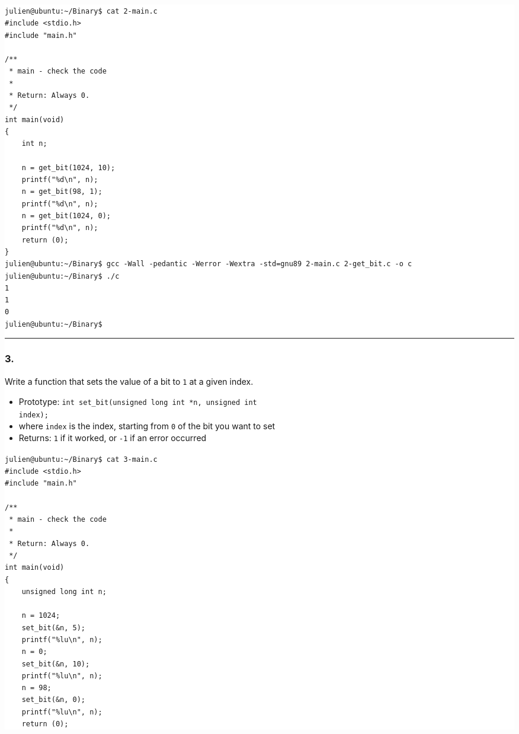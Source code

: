 ```
julien@ubuntu:~/Binary$ cat 2-main.c
#include <stdio.h>
#include "main.h"

/**
 * main - check the code
 *
 * Return: Always 0.
 */
int main(void)
{
    int n;

    n = get_bit(1024, 10);
    printf("%d\n", n);
    n = get_bit(98, 1);
    printf("%d\n", n);
    n = get_bit(1024, 0);
    printf("%d\n", n);
    return (0);
}
julien@ubuntu:~/Binary$ gcc -Wall -pedantic -Werror -Wextra -std=gnu89 2-main.c 2-get_bit.c -o c    
julien@ubuntu:~/Binary$ ./c
1
1
0
julien@ubuntu:~/Binary$
```

---

### 3.  <a name='subparagraph3'></a>

Write a function that sets the value of a bit to <code>1</code> at a given index.

* Prototype: <code>int set_bit(unsigned long int *n, unsigned int index);</code>
* where <code>index</code> is the index, starting from <code>0</code> of the bit you want to set
* Returns: <code>1</code> if it worked, or <code>-1</code> if an error occurred

```
julien@ubuntu:~/Binary$ cat 3-main.c
#include <stdio.h>
#include "main.h"

/**
 * main - check the code
 *
 * Return: Always 0.
 */
int main(void)
{
    unsigned long int n;

    n = 1024;
    set_bit(&n, 5);
    printf("%lu\n", n);
    n = 0;
    set_bit(&n, 10);
    printf("%lu\n", n);
    n = 98;
    set_bit(&n, 0);
    printf("%lu\n", n);
    return (0);
```